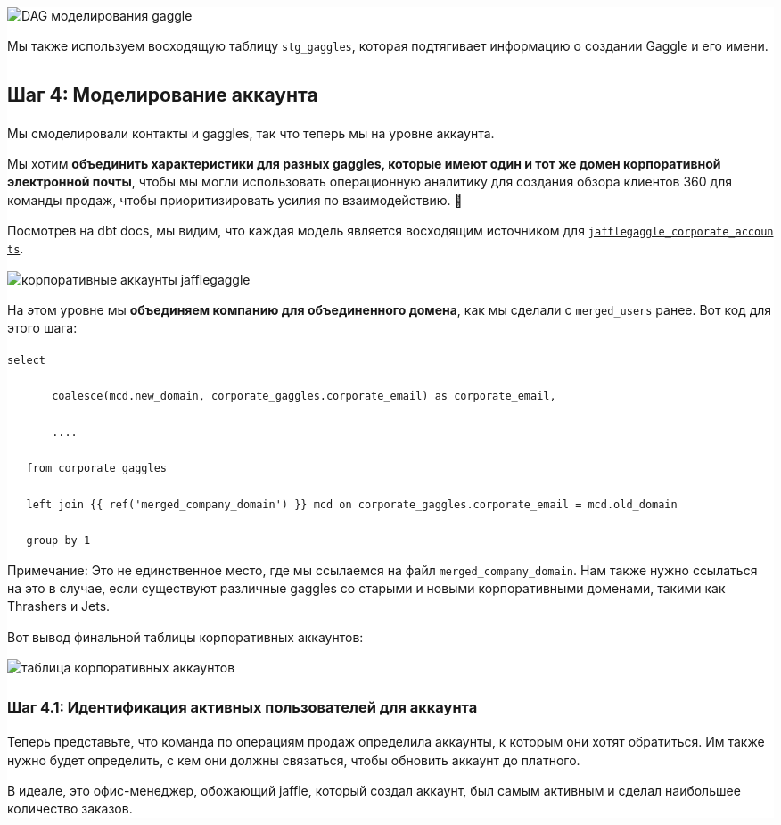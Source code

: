 ![DAG моделирования gaggle](/img/blog/2022-02-08-customer-360-view/image_8.png)

Мы также используем восходящую таблицу `stg_gaggles`, которая подтягивает информацию о создании Gaggle и его имени.

## Шаг 4: Моделирование аккаунта

Мы смоделировали контакты и gaggles, так что теперь мы на уровне аккаунта.

Мы хотим **объединить характеристики для разных gaggles, которые имеют один и тот же домен корпоративной электронной почты**, чтобы мы могли использовать операционную аналитику для создания обзора клиентов 360 для команды продаж, чтобы приоритизировать усилия по взаимодействию. 🙌

Посмотрев на dbt docs, мы видим, что каждая модель является восходящим источником для [`jafflegaggle_corporate_accounts`](https://github.com/dflynn20/jaffle_gaggle/blob/main/models/jafflegaggle_corporate_accounts.sql).

![корпоративные аккаунты jafflegaggle](/img/blog/2022-02-08-customer-360-view/image_9.png)

На этом уровне мы **объединяем компанию для объединенного домена**, как мы сделали с `merged_users` ранее. Вот код для этого шага:

```
select

       coalesce(mcd.new_domain, corporate_gaggles.corporate_email) as corporate_email,

       ....

   from corporate_gaggles

   left join {{ ref('merged_company_domain') }} mcd on corporate_gaggles.corporate_email = mcd.old_domain

   group by 1
```

Примечание: Это не единственное место, где мы ссылаемся на файл `merged_company_domain`. Нам также нужно ссылаться на это в случае, если существуют различные gaggles со старыми и новыми корпоративными доменами, такими как Thrashers и Jets.

Вот вывод финальной таблицы корпоративных аккаунтов:

![таблица корпоративных аккаунтов](/img/blog/2022-02-08-customer-360-view/image_10.png)

### Шаг 4.1: Идентификация активных пользователей для аккаунта

Теперь представьте, что команда по операциям продаж определила аккаунты, к которым они хотят обратиться. Им также нужно будет определить, с кем они должны связаться, чтобы обновить аккаунт до платного.

В идеале, это офис-менеджер, обожающий jaffle, который создал аккаунт, был самым активным и сделал наибольшее количество заказов.
